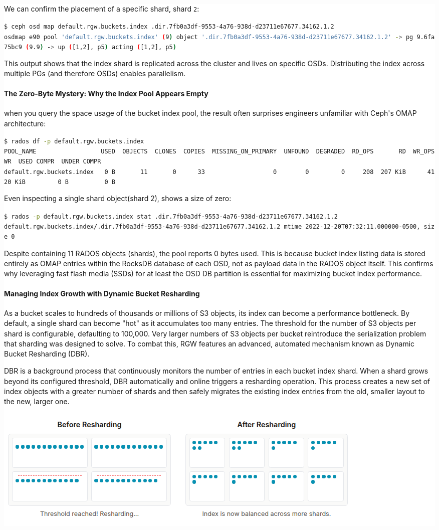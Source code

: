 We can confirm the placement of a specific shard, shard ``2``:

```bash
$ ceph osd map default.rgw.buckets.index .dir.7fb0a3df-9553-4a76-938d-d23711e67677.34162.1.2
osdmap e90 pool 'default.rgw.buckets.index' (9) object '.dir.7fb0a3df-9553-4a76-938d-d23711e67677.34162.1.2' -> pg 9.6fa75bc9 (9.9) -> up ([1,2], p5) acting ([1,2], p5)
```

This output shows that the index shard is replicated across the cluster and lives on specific OSDs. Distributing the index across multiple PGs (and therefore OSDs) enables parallelism.

#### The Zero-Byte Mystery: Why the Index Pool Appears Empty

when you query the space usage of the bucket index pool, the result often surprises
engineers unfamiliar with Ceph's OMAP architecture:

```bash
$ rados df -p default.rgw.buckets.index
POOL_NAME                  USED  OBJECTS  CLONES  COPIES  MISSING_ON_PRIMARY  UNFOUND  DEGRADED  RD_OPS       RD  WR_OPS      WR  USED COMPR  UNDER COMPR
default.rgw.buckets.index   0 B       11       0      33                   0        0         0     208  207 KiB      41  20 KiB         0 B          0 B
```

Even inspecting a single shard object(shard 2), shows a size of zero:


```bash
$ rados -p default.rgw.buckets.index stat .dir.7fb0a3df-9553-4a76-938d-d23711e67677.34162.1.2
default.rgw.buckets.index/.dir.7fb0a3df-9553-4a76-938d-d23711e67677.34162.1.2 mtime 2022-12-20T07:32:11.000000-0500, size 0
```

Despite containing 11 RADOS objects (shards), the pool reports 0 bytes used.
This is because bucket index listing data is stored entirely as OMAP entries
within the RocksDB database of each OSD, not as payload data in the RADOS
object itself. This confirms why leveraging fast flash media (SSDs) for at least
the OSD DB partition is essential for maximizing bucket index performance.

#### Managing Index Growth with Dynamic Bucket Resharding

As a bucket scales to hundreds of thousands or millions of S3 objects, its
index can become a performance bottleneck. By default, a single shard can
become "hot" as it accumulates too many entries. The threshold for the number of
S3 objects per shard is configurable, defaulting to 100,000. Very larger numbers of
S3 objects per bucket reintroduce the serialization problem that sharding was
designed to solve. To combat this, RGW features an advanced, automated mechanism
known as Dynamic Bucket Resharding (DBR).

DBR is a background process that continuously monitors the number of entries in
each bucket index shard. When a shard grows beyond its configured threshold, DBR
automatically and online triggers a resharding operation. This process creates a
new set of index objects with a greater number of shards and then safely migrates
the existing index entries from the old, smaller layout to the new, larger one.

![](images/img2.png)
